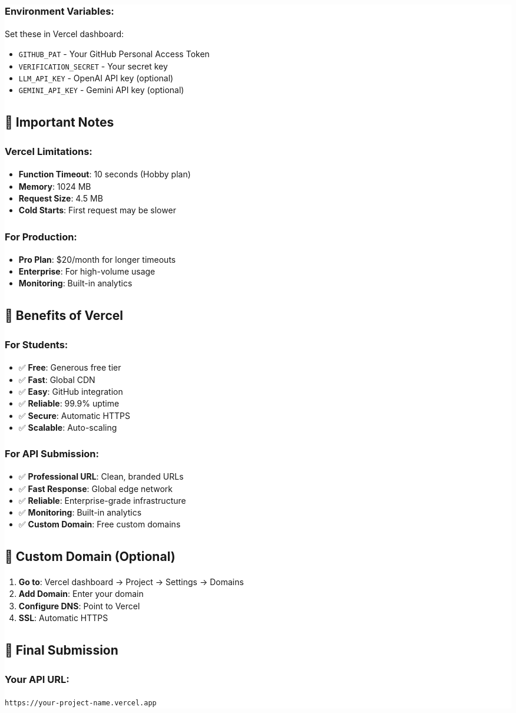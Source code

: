 ### Environment Variables:
Set these in Vercel dashboard:
- `GITHUB_PAT` - Your GitHub Personal Access Token
- `VERIFICATION_SECRET` - Your secret key
- `LLM_API_KEY` - OpenAI API key (optional)
- `GEMINI_API_KEY` - Gemini API key (optional)

## 🚨 Important Notes

### Vercel Limitations:
- **Function Timeout**: 10 seconds (Hobby plan)
- **Memory**: 1024 MB
- **Request Size**: 4.5 MB
- **Cold Starts**: First request may be slower

### For Production:
- **Pro Plan**: $20/month for longer timeouts
- **Enterprise**: For high-volume usage
- **Monitoring**: Built-in analytics

## 🎉 Benefits of Vercel

### For Students:
- ✅ **Free**: Generous free tier
- ✅ **Fast**: Global CDN
- ✅ **Easy**: GitHub integration
- ✅ **Reliable**: 99.9% uptime
- ✅ **Secure**: Automatic HTTPS
- ✅ **Scalable**: Auto-scaling

### For API Submission:
- ✅ **Professional URL**: Clean, branded URLs
- ✅ **Fast Response**: Global edge network
- ✅ **Reliable**: Enterprise-grade infrastructure
- ✅ **Monitoring**: Built-in analytics
- ✅ **Custom Domain**: Free custom domains

## 📱 Custom Domain (Optional)

1. **Go to**: Vercel dashboard → Project → Settings → Domains
2. **Add Domain**: Enter your domain
3. **Configure DNS**: Point to Vercel
4. **SSL**: Automatic HTTPS

## 🎯 Final Submission

### Your API URL:
```
https://your-project-name.vercel.app
```
